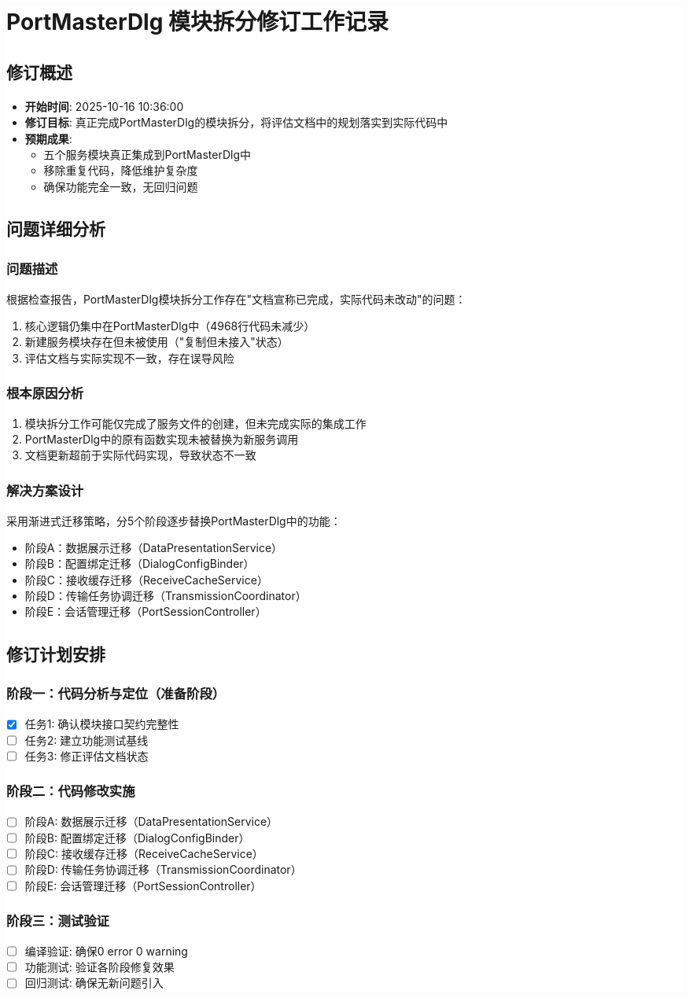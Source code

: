 # PortMasterDlg 模块拆分修订工作记录

## 修订概述
- **开始时间**: 2025-10-16 10:36:00
- **修订目标**: 真正完成PortMasterDlg的模块拆分，将评估文档中的规划落实到实际代码中
- **预期成果**:
  - 五个服务模块真正集成到PortMasterDlg中
  - 移除重复代码，降低维护复杂度
  - 确保功能完全一致，无回归问题

## 问题详细分析
### 问题描述
根据检查报告，PortMasterDlg模块拆分工作存在"文档宣称已完成，实际代码未改动"的问题：
1. 核心逻辑仍集中在PortMasterDlg中（4968行代码未减少）
2. 新建服务模块存在但未被使用（"复制但未接入"状态）
3. 评估文档与实际实现不一致，存在误导风险

### 根本原因分析
1. 模块拆分工作可能仅完成了服务文件的创建，但未完成实际的集成工作
2. PortMasterDlg中的原有函数实现未被替换为新服务调用
3. 文档更新超前于实际代码实现，导致状态不一致

### 解决方案设计
采用渐进式迁移策略，分5个阶段逐步替换PortMasterDlg中的功能：
- 阶段A：数据展示迁移（DataPresentationService）
- 阶段B：配置绑定迁移（DialogConfigBinder）
- 阶段C：接收缓存迁移（ReceiveCacheService）
- 阶段D：传输任务协调迁移（TransmissionCoordinator）
- 阶段E：会话管理迁移（PortSessionController）

## 修订计划安排
### 阶段一：代码分析与定位（准备阶段）
- [x] 任务1: 确认模块接口契约完整性
- [ ] 任务2: 建立功能测试基线
- [ ] 任务3: 修正评估文档状态

### 阶段二：代码修改实施
- [ ] 阶段A: 数据展示迁移（DataPresentationService）
- [ ] 阶段B: 配置绑定迁移（DialogConfigBinder）
- [ ] 阶段C: 接收缓存迁移（ReceiveCacheService）
- [ ] 阶段D: 传输任务协调迁移（TransmissionCoordinator）
- [ ] 阶段E: 会话管理迁移（PortSessionController）

### 阶段三：测试验证
- [ ] 编译验证: 确保0 error 0 warning
- [ ] 功能测试: 验证各阶段修复效果
- [ ] 回归测试: 确保无新问题引入
